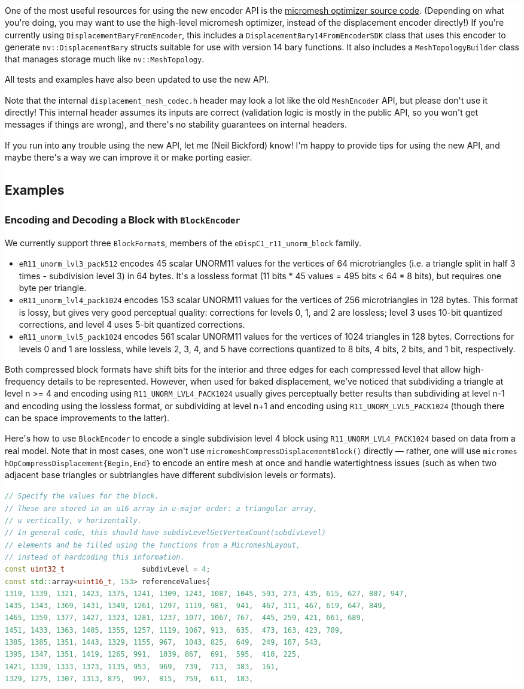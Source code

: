 One of the most useful resources for using the new encoder API is the [micromesh optimizer source code](https://gitlab-master.nvidia.com/barycentric_displacement/partner_tools/-/blob/neilbickford/optimizer/micromesh_optimizer/lib/main_optimize.cpp). (Depending on what you're doing, you may want to use the high-level micromesh optimizer, instead of the displacement encoder directly!) If you're currently using `DisplacementBaryFromEncoder`, this includes a `DisplacementBary14FromEncoderSDK` class that uses this encoder to generate `nv::DisplacementBary` structs suitable for use with version 14 bary functions. It also includes a `MeshTopologyBuilder` class that manages storage much like `nv::MeshTopology`.

All tests and examples have also been updated to use the new API.

Note that the internal `displacement_mesh_codec.h` header may look a lot like the old `MeshEncoder` API, but please don't use it directly! This internal header assumes its inputs are correct (validation logic is mostly in the public API, so you won't get messages if things are wrong), and there's no stability guarantees on internal headers.

If you run into any trouble using the new API, let me (Neil Bickford) know! I'm happy to provide tips for using the new API, and maybe there's a way we can improve it or make porting easier.

## Examples

### Encoding and Decoding a Block with `BlockEncoder`

We currently support three `BlockFormat`s, members of the `eDispC1_r11_unorm_block` family.

* `eR11_unorm_lvl3_pack512` encodes 45 scalar UNORM11 values for the vertices of 64 microtriangles (i.e. a triangle split in half 3 times - subdivision level 3) in 64 bytes. It's a lossless format (11 bits * 45 values = 495 bits < 64 * 8 bits), but requires one byte per triangle.
* `eR11_unorm_lvl4_pack1024` encodes 153 scalar UNORM11 values for the vertices of 256 microtriangles in 128 bytes. This format is lossy, but gives very good perceptual quality: corrections for levels 0, 1, and 2 are lossless; level 3 uses 10-bit quantized corrections, and level 4 uses 5-bit quantized corrections.
* `eR11_unorm_lvl5_pack1024` encodes 561 scalar UNORM11 values for the vertices of 1024 triangles in 128 bytes. Corrections for levels 0 and 1 are lossless, while levels 2, 3, 4, and 5 have corrections quantized to 8 bits, 4 bits, 2 bits, and 1 bit, respectively.

Both compressed block formats have shift bits for the interior and three edges for each compressed level that allow high-frequency details to be represented. However, when used for baked displacement, we've noticed that subdividing a triangle at level n >= 4 and encoding using `R11_UNORM_LVL4_PACK1024` usually gives perceptually better results than subdividing at level n-1 and encoding using the lossless format, or subdividing at level n+1 and encoding using `R11_UNORM_LVL5_PACK1024` (though there can be space improvements to the latter).

Here's how to use `BlockEncoder` to encode a single subdivision level 4 block using `R11_UNORM_LVL4_PACK1024` based on data from a real model. Note that in most cases, one won't use `micromeshCompressDisplacementBlock()` directly — rather, one will use `micromeshOpCompressDisplacement{Begin,End}` to encode an entire mesh at once and handle watertightness issues (such as when two adjacent base triangles or subtriangles have different subdivision levels or formats).

```c++
// Specify the values for the block.
// These are stored in an u16 array in u-major order: a triangular array,
// u vertically, v horizontally.
// In general code, this should have subdivLevelGetVertexCount(subdivLevel)
// elements and be filled using the functions from a MicromeshLayout,
// instead of hardcoding this information.
const uint32_t                  subdivLevel = 4;
const std::array<uint16_t, 153> referenceValues{
1319, 1339, 1321, 1423, 1375, 1241, 1309, 1243, 1087, 1045, 593, 273, 435, 615, 627, 807, 947,
1435, 1343, 1369, 1431, 1349, 1261, 1297, 1119, 981,  941,  467, 311, 467, 619, 647, 849,
1465, 1359, 1377, 1427, 1323, 1281, 1237, 1077, 1067, 767,  445, 259, 421, 661, 689,
1451, 1433, 1363, 1405, 1355, 1257, 1119, 1067, 913,  635,  473, 163, 423, 709,
1385, 1385, 1351, 1443, 1329, 1155, 967,  1043, 825,  649,  249, 107, 543,
1395, 1347, 1351, 1419, 1265, 991,  1039, 867,  691,  595,  410, 225,
1421, 1339, 1333, 1373, 1135, 953,  969,  739,  713,  383,  161,
1329, 1275, 1307, 1313, 875,  997,  815,  759,  611,  183,
```